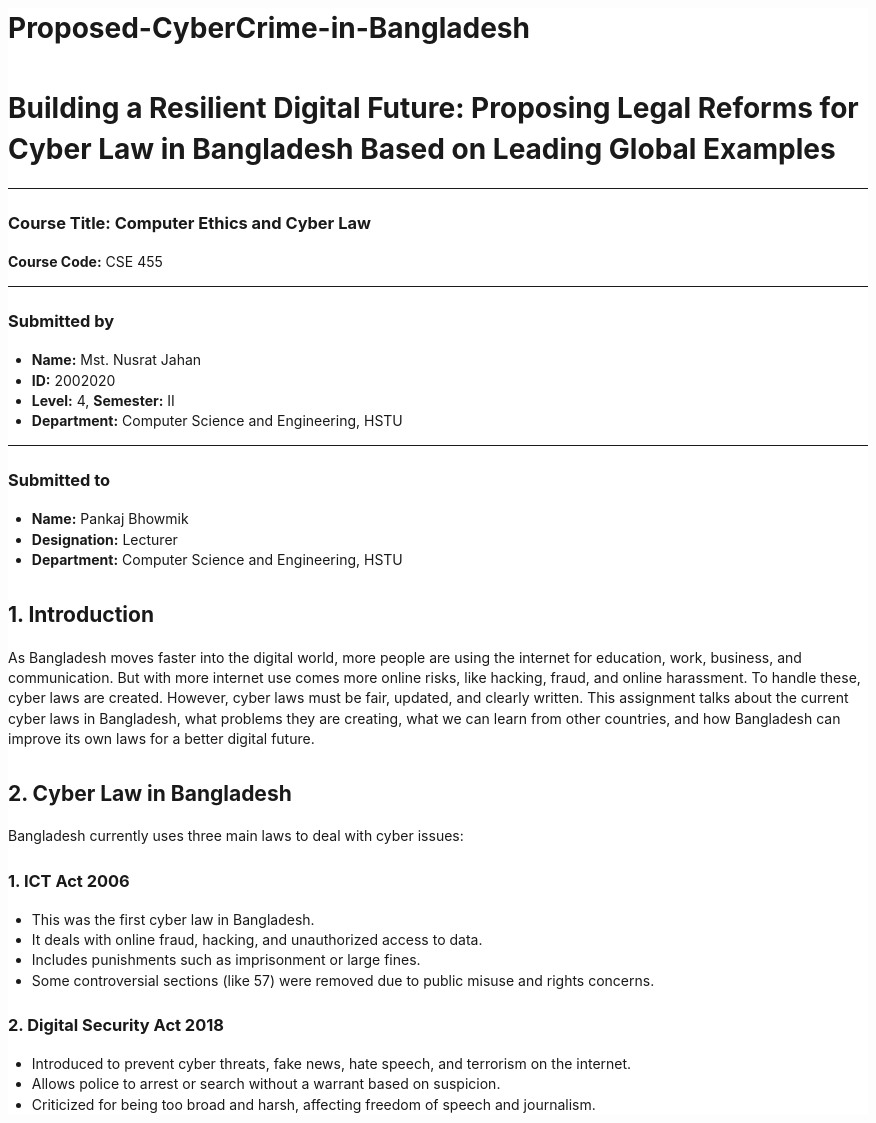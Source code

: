 # Proposed-CyberCrime-in-Bangladesh
# Building a Resilient Digital Future: Proposing Legal Reforms for Cyber Law in Bangladesh Based on Leading Global Examples

---

### Course Title: Computer Ethics and Cyber Law  
**Course Code:** CSE 455  

---

### Submitted by  
- **Name:** Mst. Nusrat Jahan  
- **ID:** 2002020  
- **Level:** 4, **Semester:** II  
- **Department:** Computer Science and Engineering, HSTU  

---

### Submitted to  
- **Name:** Pankaj Bhowmik  
- **Designation:** Lecturer  
- **Department:** Computer Science and Engineering, HSTU  

## 1. Introduction
As Bangladesh moves faster into the digital world, more people are using the internet for education, work, business, and communication. But with more internet use comes more online risks, like hacking, fraud, and online harassment. To handle these, cyber laws are created.
However, cyber laws must be fair, updated, and clearly written. This assignment talks about the current cyber laws in Bangladesh, what problems they are creating, what we can learn from other countries, and how Bangladesh can improve its own laws for a better digital future.

## 2. Cyber Law in Bangladesh

Bangladesh currently uses three main laws to deal with cyber issues:

### 1. ICT Act 2006
- This was the first cyber law in Bangladesh.
- It deals with online fraud, hacking, and unauthorized access to data.
- Includes punishments such as imprisonment or large fines.
- Some controversial sections (like 57) were removed due to public misuse and rights concerns.

### 2. Digital Security Act 2018
- Introduced to prevent cyber threats, fake news, hate speech, and terrorism on the internet.
- Allows police to arrest or search without a warrant based on suspicion.
- Criticized for being too broad and harsh, affecting freedom of speech and journalism.
